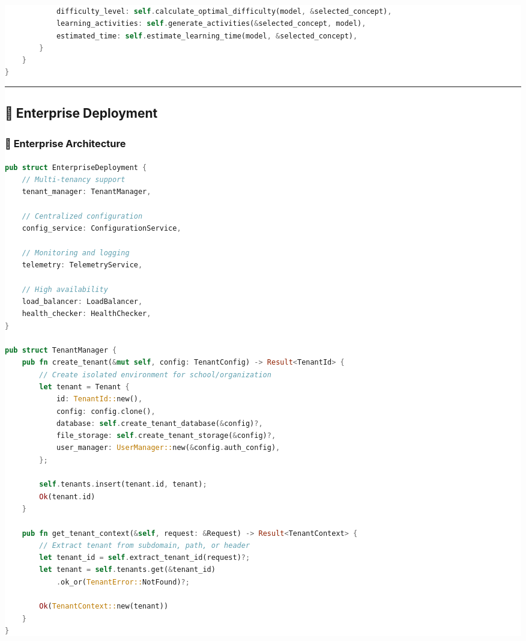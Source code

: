 ```rust
            difficulty_level: self.calculate_optimal_difficulty(model, &selected_concept),
            learning_activities: self.generate_activities(&selected_concept, model),
            estimated_time: self.estimate_learning_time(model, &selected_concept),
        }
    }
}
```

---

## 🚀 Enterprise Deployment

### 🏢 **Enterprise Architecture**

```rust
pub struct EnterpriseDeployment {
    // Multi-tenancy support
    tenant_manager: TenantManager,
    
    // Centralized configuration
    config_service: ConfigurationService,
    
    // Monitoring and logging
    telemetry: TelemetryService,
    
    // High availability
    load_balancer: LoadBalancer,
    health_checker: HealthChecker,
}

pub struct TenantManager {
    pub fn create_tenant(&mut self, config: TenantConfig) -> Result<TenantId> {
        // Create isolated environment for school/organization
        let tenant = Tenant {
            id: TenantId::new(),
            config: config.clone(),
            database: self.create_tenant_database(&config)?,
            file_storage: self.create_tenant_storage(&config)?,
            user_manager: UserManager::new(&config.auth_config),
        };
        
        self.tenants.insert(tenant.id, tenant);
        Ok(tenant.id)
    }
    
    pub fn get_tenant_context(&self, request: &Request) -> Result<TenantContext> {
        // Extract tenant from subdomain, path, or header
        let tenant_id = self.extract_tenant_id(request)?;
        let tenant = self.tenants.get(&tenant_id)
            .ok_or(TenantError::NotFound)?;
            
        Ok(TenantContext::new(tenant))
    }
}
```
